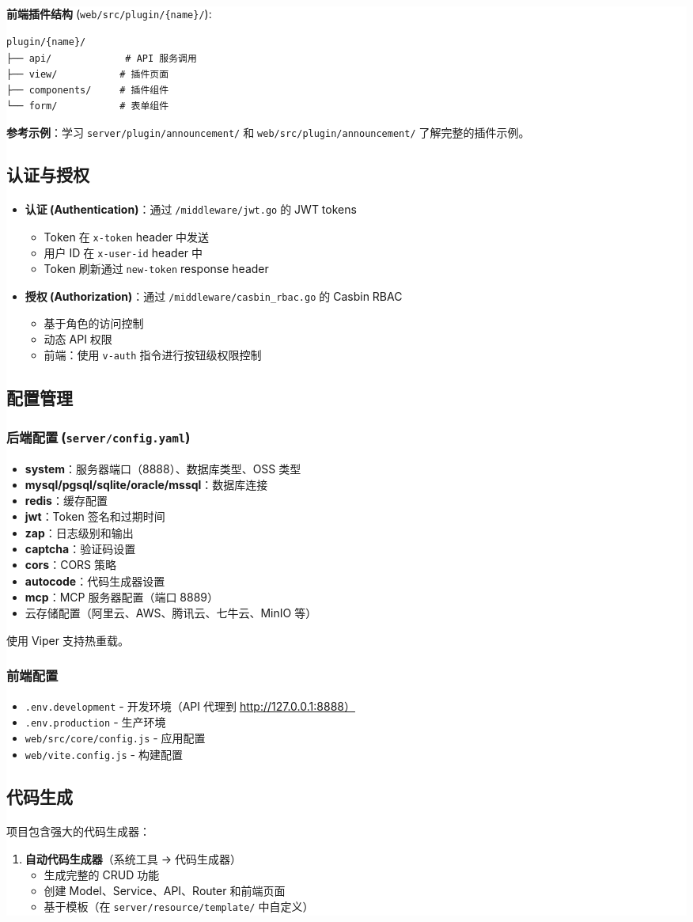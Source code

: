 **前端插件结构** (`web/src/plugin/{name}/`):
```
plugin/{name}/
├── api/             # API 服务调用
├── view/           # 插件页面
├── components/     # 插件组件
└── form/           # 表单组件
```

**参考示例**：学习 `server/plugin/announcement/` 和 `web/src/plugin/announcement/` 了解完整的插件示例。

## 认证与授权

- **认证 (Authentication)**：通过 `/middleware/jwt.go` 的 JWT tokens
  - Token 在 `x-token` header 中发送
  - 用户 ID 在 `x-user-id` header 中
  - Token 刷新通过 `new-token` response header

- **授权 (Authorization)**：通过 `/middleware/casbin_rbac.go` 的 Casbin RBAC
  - 基于角色的访问控制
  - 动态 API 权限
  - 前端：使用 `v-auth` 指令进行按钮级权限控制

## 配置管理

### 后端配置 (`server/config.yaml`)
- **system**：服务器端口（8888）、数据库类型、OSS 类型
- **mysql/pgsql/sqlite/oracle/mssql**：数据库连接
- **redis**：缓存配置
- **jwt**：Token 签名和过期时间
- **zap**：日志级别和输出
- **captcha**：验证码设置
- **cors**：CORS 策略
- **autocode**：代码生成器设置
- **mcp**：MCP 服务器配置（端口 8889）
- 云存储配置（阿里云、AWS、腾讯云、七牛云、MinIO 等）

使用 Viper 支持热重载。

### 前端配置
- `.env.development` - 开发环境（API 代理到 http://127.0.0.1:8888）
- `.env.production` - 生产环境
- `web/src/core/config.js` - 应用配置
- `web/vite.config.js` - 构建配置

## 代码生成

项目包含强大的代码生成器：

1. **自动代码生成器**（系统工具 → 代码生成器）
   - 生成完整的 CRUD 功能
   - 创建 Model、Service、API、Router 和前端页面
   - 基于模板（在 `server/resource/template/` 中自定义）
